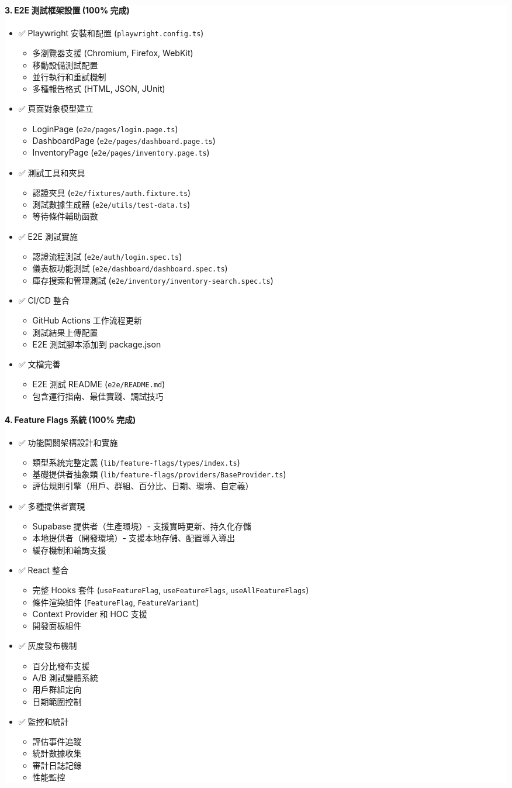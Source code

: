 #### 3. E2E 測試框架設置 (100% 完成)
- ✅ Playwright 安裝和配置 (`playwright.config.ts`)
  - 多瀏覽器支援 (Chromium, Firefox, WebKit)
  - 移動設備測試配置
  - 並行執行和重試機制
  - 多種報告格式 (HTML, JSON, JUnit)

- ✅ 頁面對象模型建立
  - LoginPage (`e2e/pages/login.page.ts`)
  - DashboardPage (`e2e/pages/dashboard.page.ts`)
  - InventoryPage (`e2e/pages/inventory.page.ts`)

- ✅ 測試工具和夾具
  - 認證夾具 (`e2e/fixtures/auth.fixture.ts`)
  - 測試數據生成器 (`e2e/utils/test-data.ts`)
  - 等待條件輔助函數

- ✅ E2E 測試實施
  - 認證流程測試 (`e2e/auth/login.spec.ts`)
  - 儀表板功能測試 (`e2e/dashboard/dashboard.spec.ts`)
  - 庫存搜索和管理測試 (`e2e/inventory/inventory-search.spec.ts`)

- ✅ CI/CD 整合
  - GitHub Actions 工作流程更新
  - 測試結果上傳配置
  - E2E 測試腳本添加到 package.json

- ✅ 文檔完善
  - E2E 測試 README (`e2e/README.md`)
  - 包含運行指南、最佳實踐、調試技巧

#### 4. Feature Flags 系統 (100% 完成)
- ✅ 功能開關架構設計和實施
  - 類型系統完整定義 (`lib/feature-flags/types/index.ts`)
  - 基礎提供者抽象類 (`lib/feature-flags/providers/BaseProvider.ts`)
  - 評估規則引擎（用戶、群組、百分比、日期、環境、自定義）

- ✅ 多種提供者實現
  - Supabase 提供者（生產環境）- 支援實時更新、持久化存儲
  - 本地提供者（開發環境）- 支援本地存儲、配置導入導出
  - 緩存機制和輪詢支援

- ✅ React 整合
  - 完整 Hooks 套件 (`useFeatureFlag`, `useFeatureFlags`, `useAllFeatureFlags`)
  - 條件渲染組件 (`FeatureFlag`, `FeatureVariant`)
  - Context Provider 和 HOC 支援
  - 開發面板組件

- ✅ 灰度發布機制
  - 百分比發布支援
  - A/B 測試變體系統
  - 用戶群組定向
  - 日期範圍控制

- ✅ 監控和統計
  - 評估事件追蹤
  - 統計數據收集
  - 審計日誌記錄
  - 性能監控
